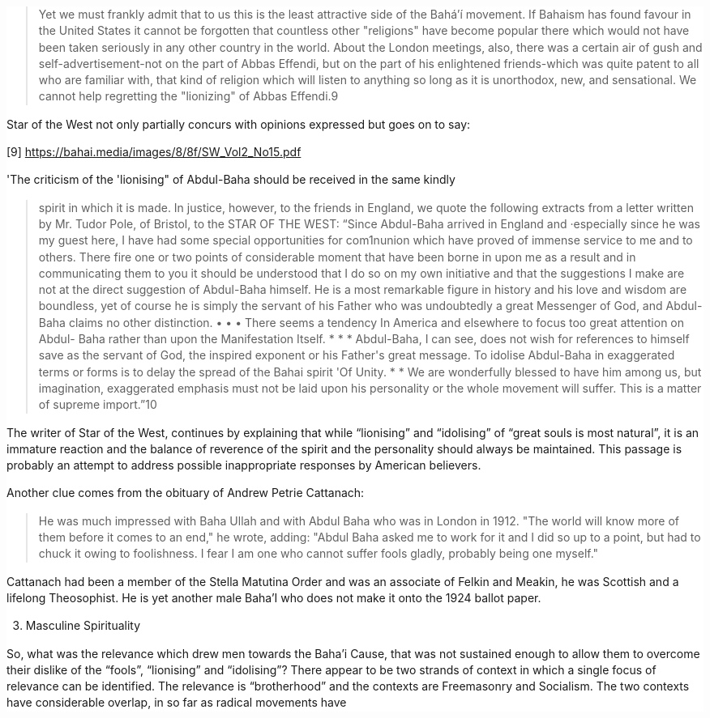 > Yet we must frankly admit that to us this is the least attractive side of the Bahá’í
> movement. If Bahaism has found favour in the United States it cannot be forgotten
> that countless other "religions" have become popular there which would not have
> been taken seriously in any other country in the world. About the London meetings,
> also, there was a certain air of gush and self-advertisement-not on the part of Abbas
> Effendi, but on the part of his enlightened friends-which was quite patent to all who
> are familiar with, that kind of religion which will listen to anything so long as it is
> unorthodox, new, and sensational. We cannot help regretting the "lionizing" of Abbas
> Effendi.9

Star of the West not only partially concurs with opinions expressed but goes on to say:

\[9\] https://bahai.media/images/8/8f/SW_Vol2_No15.pdf

'The criticism of the 'lionising" of Abdul-Baha should be received in the same kindly
> spirit in which it is made. In justice, however, to the friends in England, we quote the
> following extracts from a letter written by Mr. Tudor Pole, of Bristol, to the STAR OF
> THE WEST: “Since Abdul-Baha arrived in England and ·especially since he was my
> guest here, I have had some special opportunities for com1nunion which have
> proved of immense service to me and to others. There fire one or two points of
> considerable moment that have been borne in upon me as a result and in
> communicating them to you it should be understood that I do so on my own initiative
> and that the suggestions I make are not at the direct suggestion of Abdul-Baha
> himself. He is a most remarkable figure in history and his love and wisdom are
> boundless, yet of course he is simply the servant of his Father who was undoubtedly
> a great Messenger of God, and Abdul-Baha claims no other distinction. • • • There
> seems a tendency In America and elsewhere to focus too great attention on Abdul-
> Baha rather than upon the Manifestation Itself. * * * Abdul-Baha, I can see, does not
> wish for references to himself save as the servant of God, the inspired exponent or
> his Father's great message. To idolise Abdul-Baha in exaggerated terms or forms is
> to delay the spread of the Bahai spirit 'Of Unity. * * We are wonderfully blessed to
> have him among us, but imagination, exaggerated emphasis must not be laid upon
> his personality or the whole movement will suffer. This is a matter of supreme
> import.”10

The writer of Star of the West, continues by explaining that while “lionising” and “idolising” of
“great souls is most natural”, it is an immature reaction and the balance of reverence of the
spirit and the personality should always be maintained. This passage is probably an attempt
to address possible inappropriate responses by American believers.

Another clue comes from the obituary of Andrew Petrie Cattanach:

> He was much impressed with Baha Ullah and with Abdul Baha who was in London in
> 1912. "The world will know more of them before it comes to an end," he wrote, adding:
> "Abdul Baha asked me to work for it and I did so up to a point, but had to chuck it owing to
> foolishness. I fear I am one who cannot suffer fools gladly, probably being one myself."

Cattanach had been a member of the Stella Matutina Order and was an associate of Felkin
and Meakin, he was Scottish and a lifelong Theosophist. He is yet another male Baha’I who
does not make it onto the 1924 ballot paper.

3. Masculine Spirituality

So, what was the relevance which drew men towards the Baha’i Cause, that was not
sustained enough to allow them to overcome their dislike of the “fools”, “lionising” and
“idolising”? There appear to be two strands of context in which a single focus of relevance
can be identified. The relevance is “brotherhood” and the contexts are Freemasonry and
Socialism. The two contexts have considerable overlap, in so far as radical movements have
